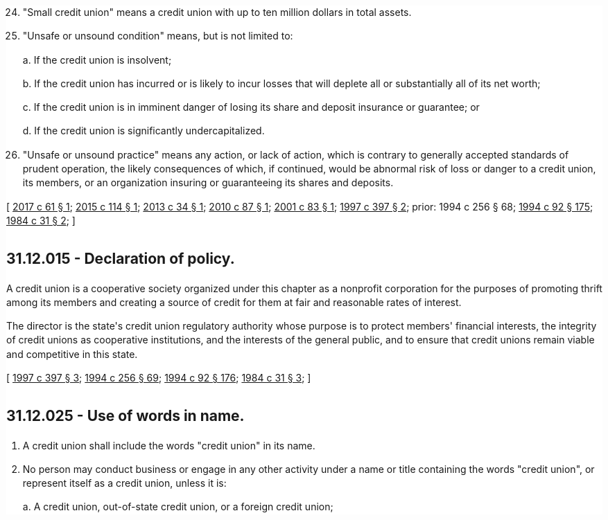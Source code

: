 24. "Small credit union" means a credit union with up to ten million dollars in total assets.

25. "Unsafe or unsound condition" means, but is not limited to:

    a.  If the credit union is insolvent;

    b.  If the credit union has incurred or is likely to incur losses that will deplete all or substantially all of its net worth;

    c.  If the credit union is in imminent danger of losing its share and deposit insurance or guarantee; or

    d.  If the credit union is significantly undercapitalized.

26. "Unsafe or unsound practice" means any action, or lack of action, which is contrary to generally accepted standards of prudent operation, the likely consequences of which, if continued, would be abnormal risk of loss or danger to a credit union, its members, or an organization insuring or guaranteeing its shares and deposits.

\[ [2017 c 61 § 1](http://lawfilesext.leg.wa.gov/biennium/2017-18/Pdf/Bills/Session%20Laws/Senate/5144.SL.pdf?cite=2017%20c%2061%20§%201); [2015 c 114 § 1](http://lawfilesext.leg.wa.gov/biennium/2015-16/Pdf/Bills/Session%20Laws/Senate/5300.SL.pdf?cite=2015%20c%20114%20§%201); [2013 c 34 § 1](http://lawfilesext.leg.wa.gov/biennium/2013-14/Pdf/Bills/Session%20Laws/Senate/5302.SL.pdf?cite=2013%20c%2034%20§%201); [2010 c 87 § 1](http://lawfilesext.leg.wa.gov/biennium/2009-10/Pdf/Bills/Session%20Laws/House/2830.SL.pdf?cite=2010%20c%2087%20§%201); [2001 c 83 § 1](http://lawfilesext.leg.wa.gov/biennium/2001-02/Pdf/Bills/Session%20Laws/House/1366.SL.pdf?cite=2001%20c%2083%20§%201); [1997 c 397 § 2](http://lawfilesext.leg.wa.gov/biennium/1997-98/Pdf/Bills/Session%20Laws/Senate/5563-S.SL.pdf?cite=1997%20c%20397%20§%202); prior:  1994 c 256 § 68; [1994 c 92 § 175](http://lawfilesext.leg.wa.gov/biennium/1993-94/Pdf/Bills/Session%20Laws/House/2438-S.SL.pdf?cite=1994%20c%2092%20§%20175); [1984 c 31 § 2](http://leg.wa.gov/CodeReviser/documents/sessionlaw/1984c31.pdf?cite=1984%20c%2031%20§%202); \]

## 31.12.015 - Declaration of policy.
A credit union is a cooperative society organized under this chapter as a nonprofit corporation for the purposes of promoting thrift among its members and creating a source of credit for them at fair and reasonable rates of interest.

The director is the state's credit union regulatory authority whose purpose is to protect members' financial interests, the integrity of credit unions as cooperative institutions, and the interests of the general public, and to ensure that credit unions remain viable and competitive in this state.

\[ [1997 c 397 § 3](http://lawfilesext.leg.wa.gov/biennium/1997-98/Pdf/Bills/Session%20Laws/Senate/5563-S.SL.pdf?cite=1997%20c%20397%20§%203); [1994 c 256 § 69](http://lawfilesext.leg.wa.gov/biennium/1993-94/Pdf/Bills/Session%20Laws/Senate/6285.SL.pdf?cite=1994%20c%20256%20§%2069); [1994 c 92 § 176](http://lawfilesext.leg.wa.gov/biennium/1993-94/Pdf/Bills/Session%20Laws/House/2438-S.SL.pdf?cite=1994%20c%2092%20§%20176); [1984 c 31 § 3](http://leg.wa.gov/CodeReviser/documents/sessionlaw/1984c31.pdf?cite=1984%20c%2031%20§%203); \]

## 31.12.025 - Use of words in name.
1. A credit union shall include the words "credit union" in its name.

2. No person may conduct business or engage in any other activity under a name or title containing the words "credit union", or represent itself as a credit union, unless it is:

    a.  A credit union, out-of-state credit union, or a foreign credit union;
